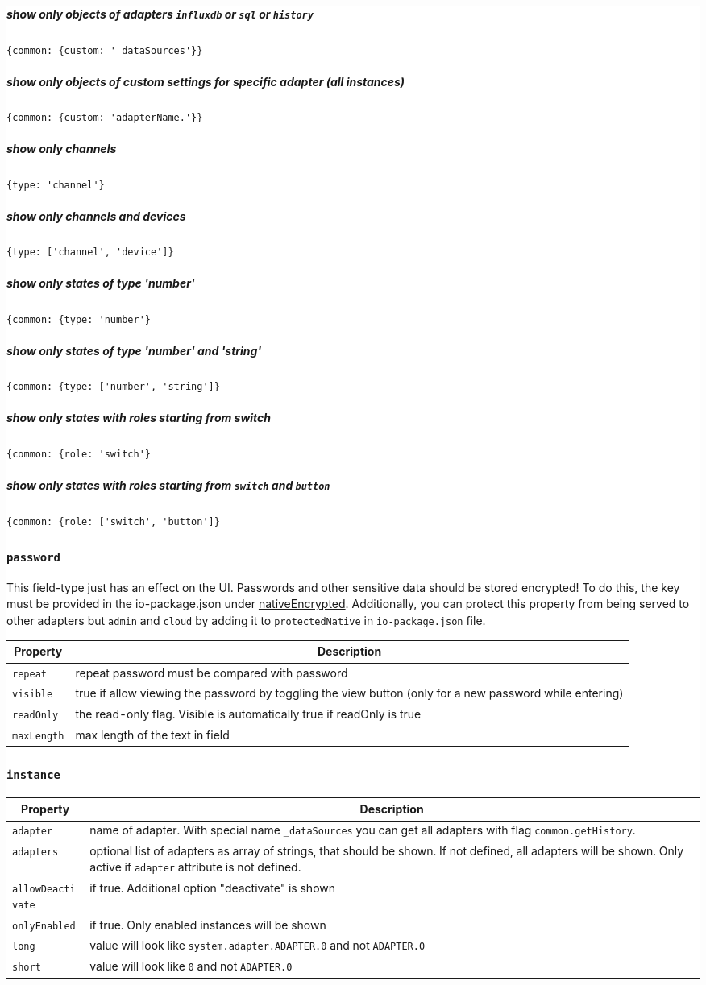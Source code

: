 ##### show only objects of adapters `influxdb` or `sql` or `history`

`{common: {custom: '_dataSources'}}`

##### show only objects of custom settings for specific adapter (all instances)

`{common: {custom: 'adapterName.'}}`

##### show only channels

`{type: 'channel'}`

##### show only channels and devices

`{type: ['channel', 'device']}`

##### show only states of type 'number'

`{common: {type: 'number'}`

##### show only states of type 'number' and 'string'

`{common: {type: ['number', 'string']}`

##### show only states with roles starting from switch

`{common: {role: 'switch'}`

##### show only states with roles starting from `switch` and `button`

`{common: {role: ['switch', 'button']}`

### `password`

This field-type just has an effect on the UI.
Passwords and other sensitive data should be stored encrypted!
To do this, the key must be provided in the io-package.json under [nativeEncrypted](https://github.com/ioBroker/ioBroker.js-controller#automatically-encryptdecrypt-configuration-fields).
Additionally, you can protect this property from being served to other adapters but `admin` and `cloud` by adding it to `protectedNative` in `io-package.json` file.

| Property    | Description                                                                                             |
|-------------|---------------------------------------------------------------------------------------------------------|
| `repeat`    | repeat password must be compared with password                                                          |
| `visible`   | true if allow viewing the password by toggling the view button (only for a new password while entering) |
| `readOnly`  | the read-only flag. Visible is automatically true if readOnly is true                                   |
| `maxLength` | max length of the text in field                                                                         |

### `instance`

| Property          | Description                                                                                                                                                         |
|-------------------|---------------------------------------------------------------------------------------------------------------------------------------------------------------------|
| `adapter`         | name of adapter. With special name `_dataSources` you can get all adapters with flag `common.getHistory`.                                                           |
| `adapters`        | optional list of adapters as array of strings, that should be shown. If not defined, all adapters will be shown. Only active if `adapter` attribute is not defined. |
| `allowDeactivate` | if true. Additional option "deactivate" is shown                                                                                                                    |
| `onlyEnabled`     | if true. Only enabled instances will be shown                                                                                                                       |
| `long`            | value will look like `system.adapter.ADAPTER.0` and not `ADAPTER.0`                                                                                                 |
| `short`           | value will look like `0` and not `ADAPTER.0`                                                                                                                        |